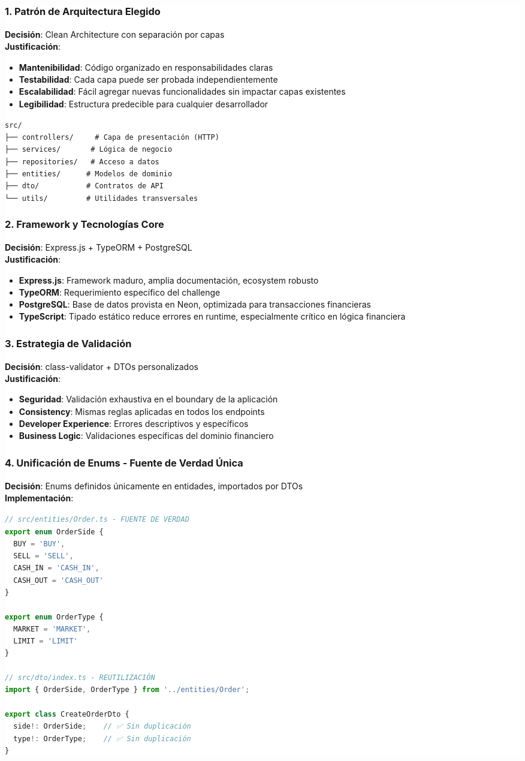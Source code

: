 ### 1. Patrón de Arquitectura Elegido

**Decisión**: Clean Architecture con separación por capas  
**Justificación**:
- **Mantenibilidad**: Código organizado en responsabilidades claras
- **Testabilidad**: Cada capa puede ser probada independientemente
- **Escalabilidad**: Fácil agregar nuevas funcionalidades sin impactar capas existentes
- **Legibilidad**: Estructura predecible para cualquier desarrollador

```
src/
├── controllers/     # Capa de presentación (HTTP)
├── services/       # Lógica de negocio
├── repositories/   # Acceso a datos
├── entities/      # Modelos de dominio
├── dto/           # Contratos de API
└── utils/         # Utilidades transversales
```

### 2. Framework y Tecnologías Core

**Decisión**: Express.js + TypeORM + PostgreSQL  
**Justificación**:
- **Express.js**: Framework maduro, amplia documentación, ecosystem robusto
- **TypeORM**: Requerimiento específico del challenge
- **PostgreSQL**: Base de datos provista en Neon, optimizada para transacciones financieras
- **TypeScript**: Tipado estático reduce errores en runtime, especialmente crítico en lógica financiera

### 3. Estrategia de Validación

**Decisión**: class-validator + DTOs personalizados  
**Justificación**:
- **Seguridad**: Validación exhaustiva en el boundary de la aplicación
- **Consistency**: Mismas reglas aplicadas en todos los endpoints
- **Developer Experience**: Errores descriptivos y específicos
- **Business Logic**: Validaciones específicas del dominio financiero

### 4. Unificación de Enums - Fuente de Verdad Única

**Decisión**: Enums definidos únicamente en entidades, importados por DTOs  
**Implementación**:
```typescript
// src/entities/Order.ts - FUENTE DE VERDAD
export enum OrderSide {
  BUY = 'BUY',
  SELL = 'SELL', 
  CASH_IN = 'CASH_IN',
  CASH_OUT = 'CASH_OUT'
}

export enum OrderType {
  MARKET = 'MARKET',
  LIMIT = 'LIMIT'
}

// src/dto/index.ts - REUTILIZACIÓN
import { OrderSide, OrderType } from '../entities/Order';

export class CreateOrderDto {
  side!: OrderSide;    // ✅ Sin duplicación
  type!: OrderType;    // ✅ Sin duplicación
}
```
